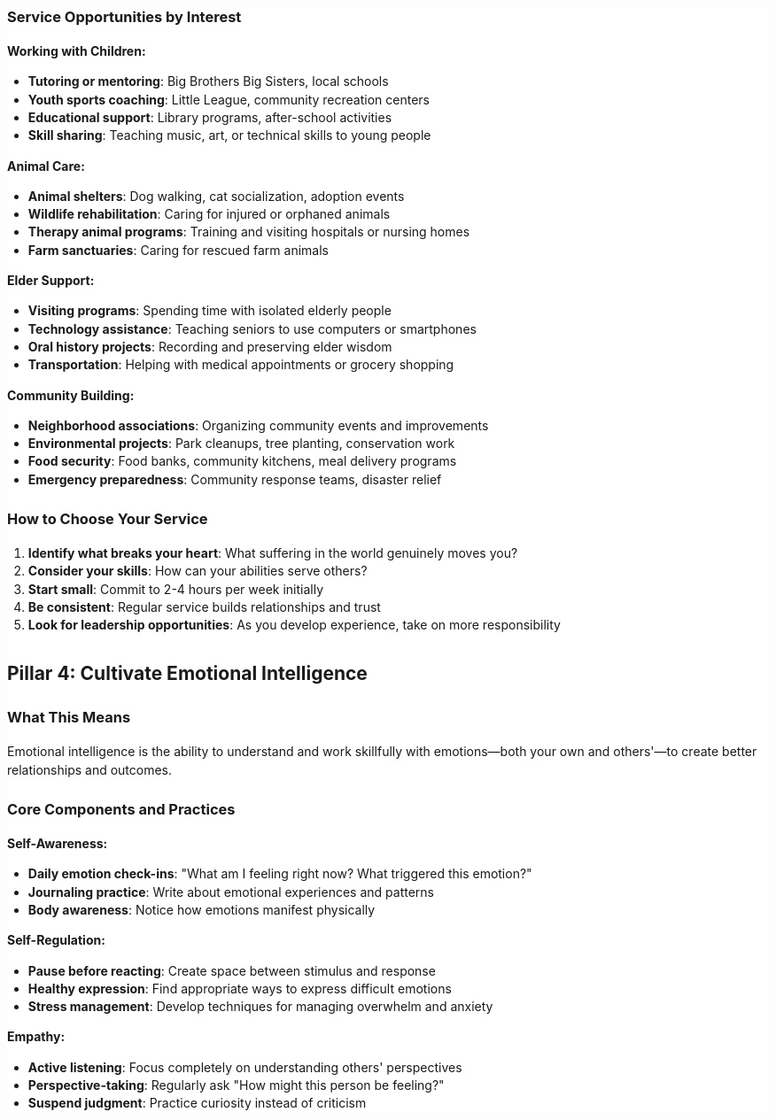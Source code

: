 ### Service Opportunities by Interest

**Working with Children:**
- **Tutoring or mentoring**: Big Brothers Big Sisters, local schools
- **Youth sports coaching**: Little League, community recreation centers
- **Educational support**: Library programs, after-school activities
- **Skill sharing**: Teaching music, art, or technical skills to young people

**Animal Care:**
- **Animal shelters**: Dog walking, cat socialization, adoption events
- **Wildlife rehabilitation**: Caring for injured or orphaned animals
- **Therapy animal programs**: Training and visiting hospitals or nursing homes
- **Farm sanctuaries**: Caring for rescued farm animals

**Elder Support:**
- **Visiting programs**: Spending time with isolated elderly people
- **Technology assistance**: Teaching seniors to use computers or smartphones
- **Oral history projects**: Recording and preserving elder wisdom
- **Transportation**: Helping with medical appointments or grocery shopping

**Community Building:**
- **Neighborhood associations**: Organizing community events and improvements
- **Environmental projects**: Park cleanups, tree planting, conservation work
- **Food security**: Food banks, community kitchens, meal delivery programs
- **Emergency preparedness**: Community response teams, disaster relief

### How to Choose Your Service
1. **Identify what breaks your heart**: What suffering in the world genuinely moves you?
2. **Consider your skills**: How can your abilities serve others?
3. **Start small**: Commit to 2-4 hours per week initially
4. **Be consistent**: Regular service builds relationships and trust
5. **Look for leadership opportunities**: As you develop experience, take on more responsibility

## Pillar 4: Cultivate Emotional Intelligence

### What This Means
Emotional intelligence is the ability to understand and work skillfully with emotions—both your own and others'—to create better relationships and outcomes.

### Core Components and Practices

**Self-Awareness:**
- **Daily emotion check-ins**: "What am I feeling right now? What triggered this emotion?"
- **Journaling practice**: Write about emotional experiences and patterns
- **Body awareness**: Notice how emotions manifest physically

**Self-Regulation:**
- **Pause before reacting**: Create space between stimulus and response
- **Healthy expression**: Find appropriate ways to express difficult emotions
- **Stress management**: Develop techniques for managing overwhelm and anxiety

**Empathy:**
- **Active listening**: Focus completely on understanding others' perspectives
- **Perspective-taking**: Regularly ask "How might this person be feeling?"
- **Suspend judgment**: Practice curiosity instead of criticism
